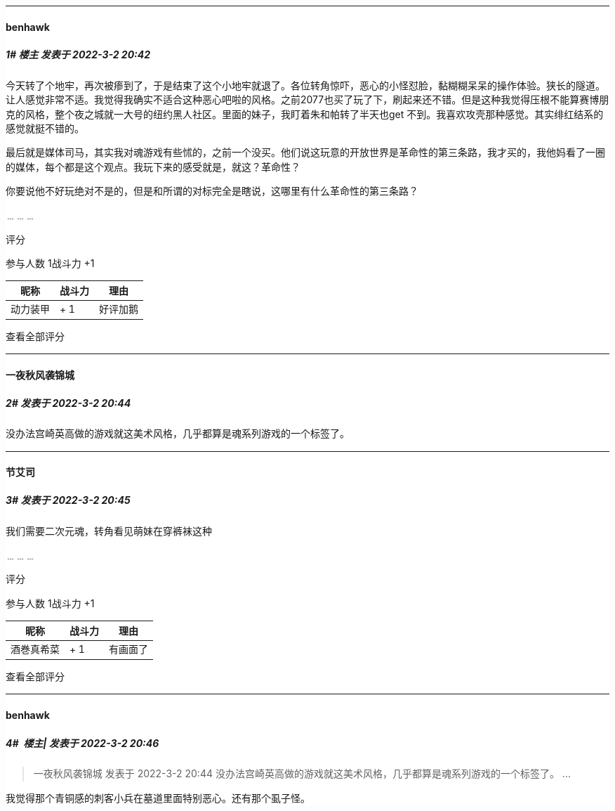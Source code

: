 

*****

####  benhawk  
##### 1#       楼主       发表于 2022-3-2 20:42

今天转了个地牢，再次被瘆到了，于是结束了这个小地牢就退了。各位转角惊吓，恶心的小怪怼脸，黏糊糊呆呆的操作体验。狭长的隧道。让人感觉非常不适。我觉得我确实不适合这种恶心吧啦的风格。之前2077也买了玩了下，刷起来还不错。但是这种我觉得压根不能算赛博朋克的风格，整个夜之城就一大号的纽约黑人社区。里面的妹子，我盯着朱和帕转了半天也get 不到。我喜欢攻壳那种感觉。其实绯红结系的感觉就挺不错的。

最后就是媒体司马，其实我对魂游戏有些怵的，之前一个没买。他们说这玩意的开放世界是革命性的第三条路，我才买的，我他妈看了一圈的媒体，每个都是这个观点。我玩下来的感受就是，就这？革命性？

你要说他不好玩绝对不是的，但是和所谓的对标完全是瞎说，这哪里有什么革命性的第三条路？

﹍﹍﹍

评分

 参与人数 1战斗力 +1

|昵称|战斗力|理由|
|----|---|---|
| 动力装甲| + 1|好评加鹅|

查看全部评分

*****

####  一夜秋风袭锦城  
##### 2#       发表于 2022-3-2 20:44

没办法宫崎英高做的游戏就这美术风格，几乎都算是魂系列游戏的一个标签了。

*****

####  节艾司  
##### 3#       发表于 2022-3-2 20:45

我们需要二次元魂，转角看见萌妹在穿裤袜这种

﹍﹍﹍

评分

 参与人数 1战斗力 +1

|昵称|战斗力|理由|
|----|---|---|
| 酒巻真希菜| + 1|有画面了|

查看全部评分

*****

####  benhawk  
##### 4#         楼主| 发表于 2022-3-2 20:46

<blockquote>一夜秋风袭锦城 发表于 2022-3-2 20:44
没办法宫崎英高做的游戏就这美术风格，几乎都算是魂系列游戏的一个标签了。 ...</blockquote>
我觉得那个青铜感的刺客小兵在墓道里面特别恶心。还有那个虱子怪。
